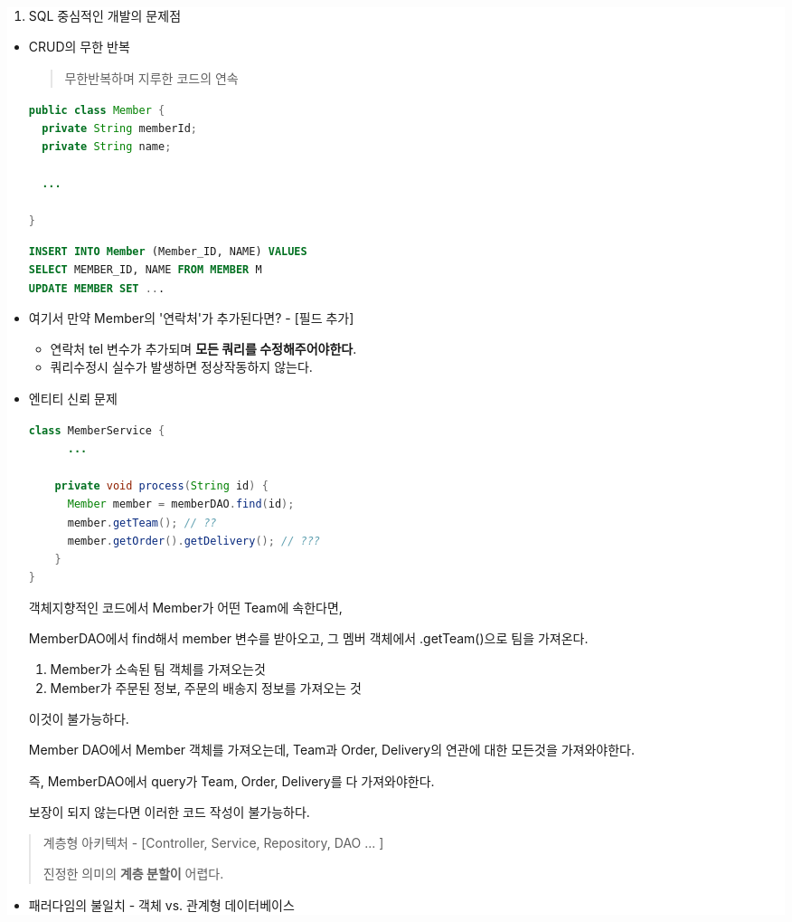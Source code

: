 1. SQL 중심적인 개발의 문제점
- CRUD의 무한 반복
  
  > 무한반복하며 지루한 코드의 연속
  
  ```java
  public class Member {
    private String memberId;
    private String name;
  
    ...
  
  }
  ```
  
  ```sql
  INSERT INTO Member (Member_ID, NAME) VALUES
  SELECT MEMBER_ID, NAME FROM MEMBER M
  UPDATE MEMBER SET ...
  ```
* 여기서 만약 Member의 '연락처'가 추가된다면? - [필드 추가]
  
  * 연락처 tel 변수가 추가되며 **모든 쿼리를 수정해주어야한다**.
  * 쿼리수정시 실수가 발생하면 정상작동하지 않는다.

* 엔티티 신뢰 문제
  
  ```java
  class MemberService {
        ...
  
      private void process(String id) {
        Member member = memberDAO.find(id);
        member.getTeam(); // ??
        member.getOrder().getDelivery(); // ???
      }
  }
  ```
  
  객체지향적인 코드에서 Member가 어떤 Team에 속한다면,
  
  MemberDAO에서 find해서 member 변수를 받아오고, 그 멤버 객체에서 .getTeam()으로 팀을 가져온다.
  
  1. Member가 소속된 팀 객체를 가져오는것
  2. Member가 주문된 정보, 주문의 배송지 정보를 가져오는 것
  
  이것이 불가능하다.
  
  Member DAO에서 Member 객체를 가져오는데, Team과 Order, Delivery의 연관에 대한 모든것을 가져와야한다.
  
  즉, MemberDAO에서 query가 Team, Order, Delivery를 다 가져와야한다. 
  
  보장이 되지 않는다면 이러한 코드 작성이 불가능하다.

> 계층형 아키텍처 - [Controller, Service, Repository, DAO ... ]
> 
> 진정한 의미의 **계층 분할이** 어렵다.

* 패러다임의 불일치 - 객체 vs. 관계형 데이터베이스
